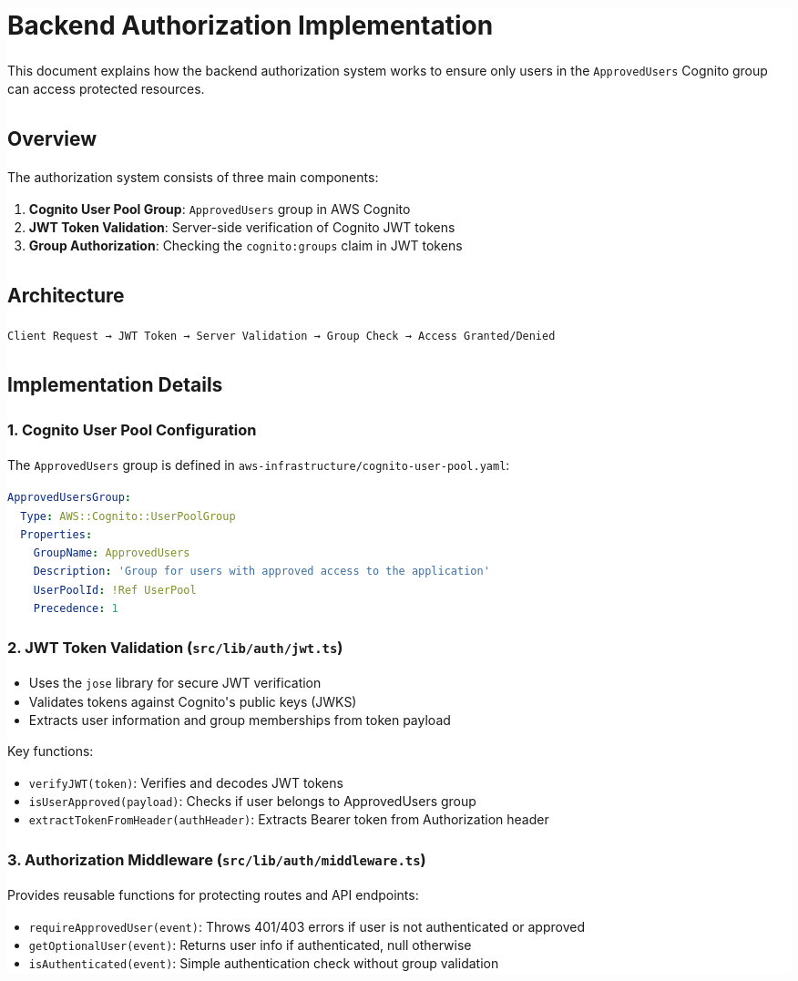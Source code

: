 # Backend Authorization Implementation

This document explains how the backend authorization system works to ensure only users in the `ApprovedUsers` Cognito group can access protected resources.

## Overview

The authorization system consists of three main components:

1. **Cognito User Pool Group**: `ApprovedUsers` group in AWS Cognito
2. **JWT Token Validation**: Server-side verification of Cognito JWT tokens
3. **Group Authorization**: Checking the `cognito:groups` claim in JWT tokens

## Architecture

```
Client Request → JWT Token → Server Validation → Group Check → Access Granted/Denied
```

## Implementation Details

### 1. Cognito User Pool Configuration

The `ApprovedUsers` group is defined in `aws-infrastructure/cognito-user-pool.yaml`:

```yaml
ApprovedUsersGroup:
  Type: AWS::Cognito::UserPoolGroup
  Properties:
    GroupName: ApprovedUsers
    Description: 'Group for users with approved access to the application'
    UserPoolId: !Ref UserPool
    Precedence: 1
```

### 2. JWT Token Validation (`src/lib/auth/jwt.ts`)

- Uses the `jose` library for secure JWT verification
- Validates tokens against Cognito's public keys (JWKS)
- Extracts user information and group memberships from token payload

Key functions:
- `verifyJWT(token)`: Verifies and decodes JWT tokens
- `isUserApproved(payload)`: Checks if user belongs to ApprovedUsers group
- `extractTokenFromHeader(authHeader)`: Extracts Bearer token from Authorization header

### 3. Authorization Middleware (`src/lib/auth/middleware.ts`)

Provides reusable functions for protecting routes and API endpoints:

- `requireApprovedUser(event)`: Throws 401/403 errors if user is not authenticated or approved
- `getOptionalUser(event)`: Returns user info if authenticated, null otherwise
- `isAuthenticated(event)`: Simple authentication check without group validation
